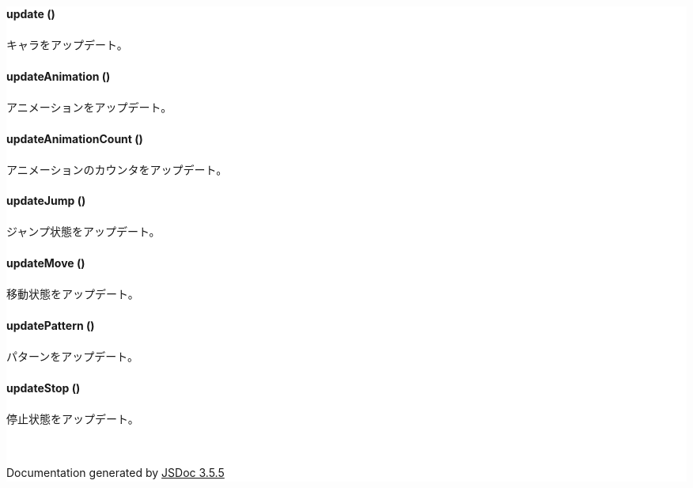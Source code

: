 
#### update ()
 キャラをアップデート。


#### updateAnimation ()
 アニメーションをアップデート。


#### updateAnimationCount ()
 アニメーションのカウンタをアップデート。


#### updateJump ()
 ジャンプ状態をアップデート。


#### updateMove ()
 移動状態をアップデート。


#### updatePattern ()
 パターンをアップデート。


#### updateStop ()
 停止状態をアップデート。


 <br>

  Documentation generated by [JSDoc 3.5.5](https://github.com/jsdoc3/jsdoc)
